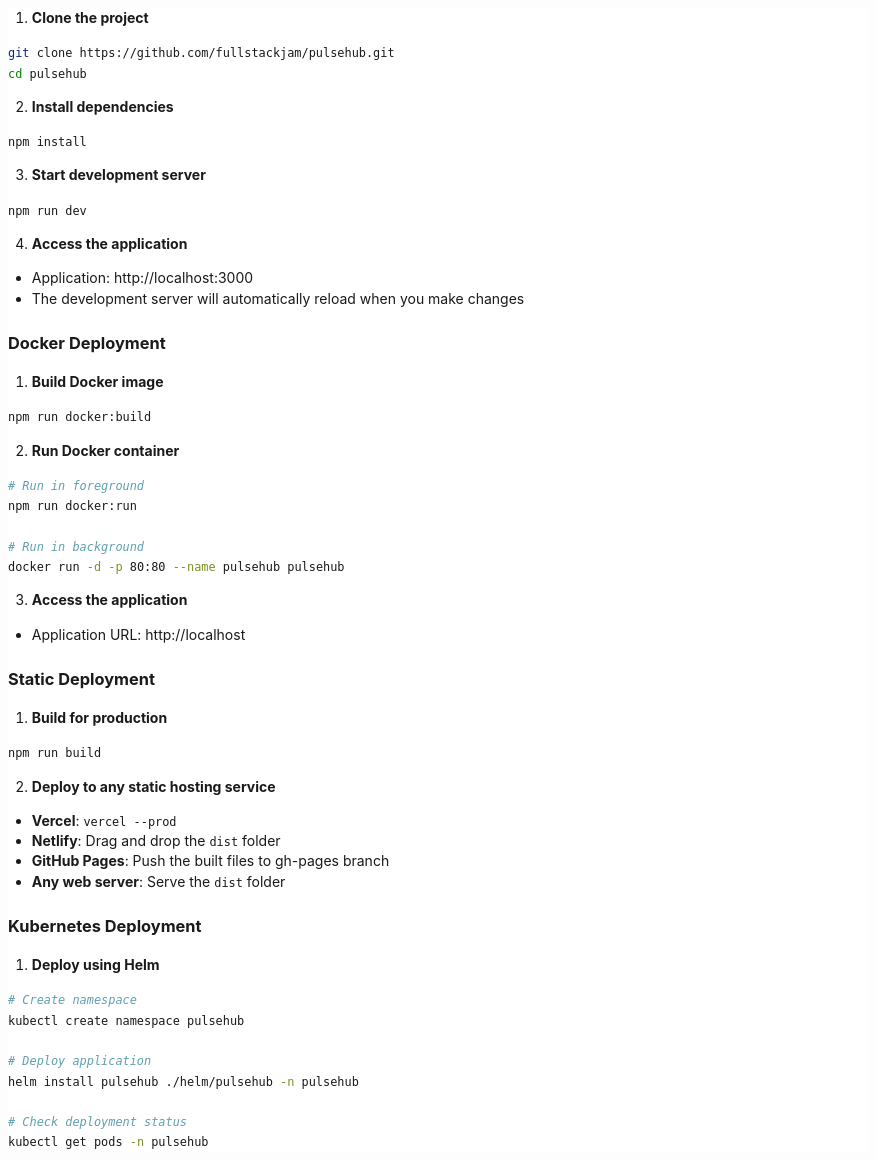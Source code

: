 1. **Clone the project**
```bash
git clone https://github.com/fullstackjam/pulsehub.git
cd pulsehub
```

2. **Install dependencies**
```bash
npm install
```

3. **Start development server**
```bash
npm run dev
```

4. **Access the application**
- Application: http://localhost:3000
- The development server will automatically reload when you make changes

### Docker Deployment

1. **Build Docker image**
```bash
npm run docker:build
```

2. **Run Docker container**
```bash
# Run in foreground
npm run docker:run

# Run in background
docker run -d -p 80:80 --name pulsehub pulsehub
```

3. **Access the application**
- Application URL: http://localhost

### Static Deployment

1. **Build for production**
```bash
npm run build
```

2. **Deploy to any static hosting service**
- **Vercel**: `vercel --prod`
- **Netlify**: Drag and drop the `dist` folder
- **GitHub Pages**: Push the built files to gh-pages branch
- **Any web server**: Serve the `dist` folder

### Kubernetes Deployment

1. **Deploy using Helm**
```bash
# Create namespace
kubectl create namespace pulsehub

# Deploy application
helm install pulsehub ./helm/pulsehub -n pulsehub

# Check deployment status
kubectl get pods -n pulsehub
```
